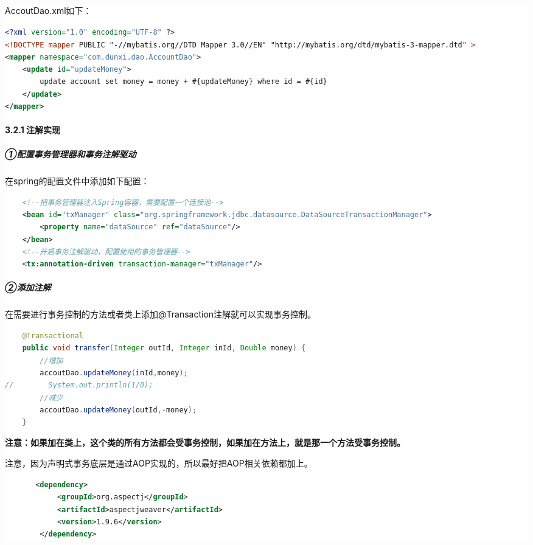 AccoutDao.xml如下：	

```xml
<?xml version="1.0" encoding="UTF-8" ?>
<!DOCTYPE mapper PUBLIC "-//mybatis.org//DTD Mapper 3.0//EN" "http://mybatis.org/dtd/mybatis-3-mapper.dtd" >
<mapper namespace="com.dunxi.dao.AccountDao">
    <update id="updateMoney">
        update account set money = money + #{updateMoney} where id = #{id}
    </update>
</mapper>
```



#### 3.2.1 注解实现

##### ①配置事务管理器和事务注解驱动

在spring的配置文件中添加如下配置：

```xml
    <!--把事务管理器注入Spring容器，需要配置一个连接池-->
    <bean id="txManager" class="org.springframework.jdbc.datasource.DataSourceTransactionManager">
        <property name="dataSource" ref="dataSource"/>
    </bean>
    <!--开启事务注解驱动，配置使用的事务管理器-->
    <tx:annotation-driven transaction-manager="txManager"/>
```

##### ②添加注解

在需要进行事务控制的方法或者类上添加@Transaction注解就可以实现事务控制。

```java
    @Transactional
    public void transfer(Integer outId, Integer inId, Double money) {
        //增加
        accoutDao.updateMoney(inId,money);
//        System.out.println(1/0);
        //减少
        accoutDao.updateMoney(outId,-money);
    }
```

**注意：如果加在类上，这个类的所有方法都会受事务控制，如果加在方法上，就是那一个方法受事务控制。**

注意，因为声明式事务底层是通过AOP实现的，所以最好把AOP相关依赖都加上。

```xml
       <dependency>
            <groupId>org.aspectj</groupId>
            <artifactId>aspectjweaver</artifactId>
            <version>1.9.6</version>
        </dependency>
```

